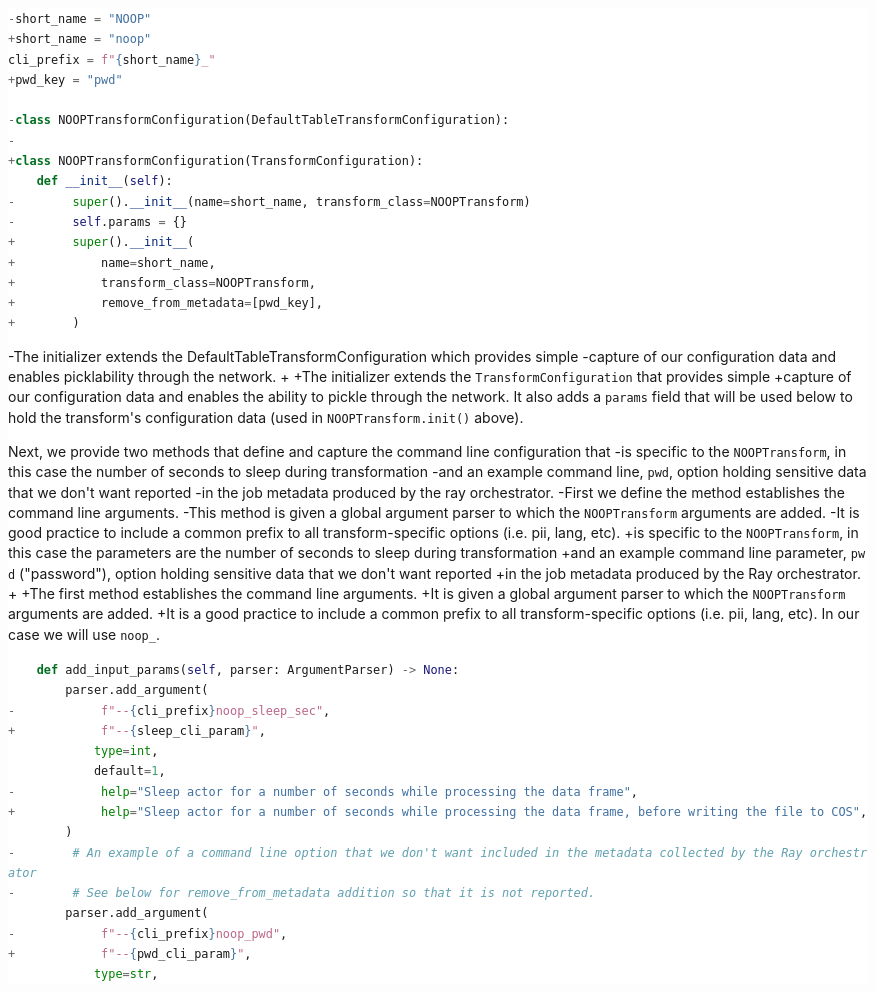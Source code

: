  ```python
-short_name = "NOOP"
+short_name = "noop"
 cli_prefix = f"{short_name}_"
+pwd_key = "pwd"
 
-class NOOPTransformConfiguration(DefaultTableTransformConfiguration):
-    
+class NOOPTransformConfiguration(TransformConfiguration):
     def __init__(self):
-        super().__init__(name=short_name, transform_class=NOOPTransform)
-        self.params = {}
+        super().__init__(
+            name=short_name,
+            transform_class=NOOPTransform,
+            remove_from_metadata=[pwd_key],
+        )
 ```
-The initializer extends the DefaultTableTransformConfiguration which provides simple
-capture of our configuration data and enables picklability through the network.
+
+The initializer extends the `TransformConfiguration` that provides simple
+capture of our configuration data and enables the ability to pickle through the network.
 It also adds a `params` field that will be used below to hold the transform's
 configuration data (used in `NOOPTransform.init()` above).
 
 Next, we provide two methods that define and capture the command line configuration that
-is specific to the `NOOPTransform`, in this case the number of seconds to sleep during transformation
-and an example command line, `pwd`, option holding sensitive data that we don't want reported
-in the job metadata produced by the ray orchestrator.
-First we define the method establishes the command line arguments.
-This method is given a global argument parser to which the `NOOPTransform` arguments are added.
-It is good practice to include a common prefix to all transform-specific options (i.e. pii, lang, etc).
+is specific to the `NOOPTransform`, in this case the parameters are the number of seconds to sleep during transformation
+and an example command line parameter, `pwd` ("password"), option holding sensitive data that we don't want reported
+in the job metadata produced by the Ray orchestrator.
+
+The first method establishes the command line arguments.
+It is given a global argument parser to which the `NOOPTransform` arguments are added.
+It is a good practice to include a common prefix to all transform-specific options (i.e. pii, lang, etc).
 In our case we will use `noop_`.
 
 ```python
     def add_input_params(self, parser: ArgumentParser) -> None:
         parser.add_argument(
-            f"--{cli_prefix}noop_sleep_sec",
+            f"--{sleep_cli_param}",
             type=int,
             default=1,
-            help="Sleep actor for a number of seconds while processing the data frame",
+            help="Sleep actor for a number of seconds while processing the data frame, before writing the file to COS",
         )
-        # An example of a command line option that we don't want included in the metadata collected by the Ray orchestrator
-        # See below for remove_from_metadata addition so that it is not reported.
         parser.add_argument(
-            f"--{cli_prefix}noop_pwd",
+            f"--{pwd_cli_param}",
             type=str,
 ```